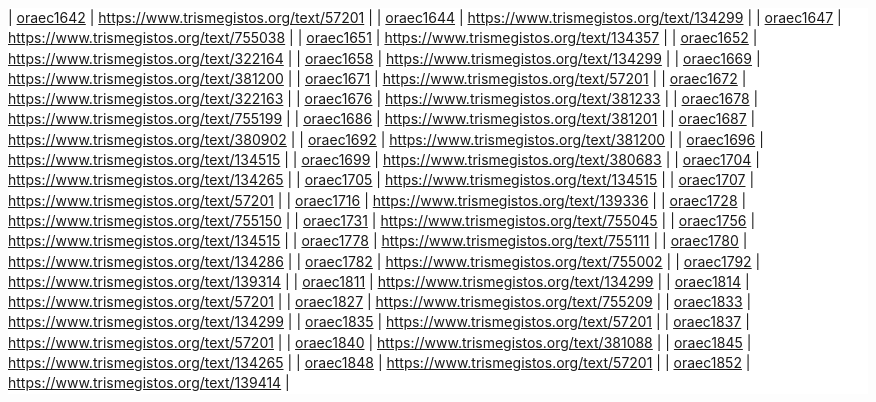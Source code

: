| [oraec1642](https://oraec.github.io/corpus/oraec1642.html) | <https://www.trismegistos.org/text/57201> |
| [oraec1644](https://oraec.github.io/corpus/oraec1644.html) | <https://www.trismegistos.org/text/134299> |
| [oraec1647](https://oraec.github.io/corpus/oraec1647.html) | <https://www.trismegistos.org/text/755038> |
| [oraec1651](https://oraec.github.io/corpus/oraec1651.html) | <https://www.trismegistos.org/text/134357> |
| [oraec1652](https://oraec.github.io/corpus/oraec1652.html) | <https://www.trismegistos.org/text/322164> |
| [oraec1658](https://oraec.github.io/corpus/oraec1658.html) | <https://www.trismegistos.org/text/134299> |
| [oraec1669](https://oraec.github.io/corpus/oraec1669.html) | <https://www.trismegistos.org/text/381200> |
| [oraec1671](https://oraec.github.io/corpus/oraec1671.html) | <https://www.trismegistos.org/text/57201> |
| [oraec1672](https://oraec.github.io/corpus/oraec1672.html) | <https://www.trismegistos.org/text/322163> |
| [oraec1676](https://oraec.github.io/corpus/oraec1676.html) | <https://www.trismegistos.org/text/381233> |
| [oraec1678](https://oraec.github.io/corpus/oraec1678.html) | <https://www.trismegistos.org/text/755199> |
| [oraec1686](https://oraec.github.io/corpus/oraec1686.html) | <https://www.trismegistos.org/text/381201> |
| [oraec1687](https://oraec.github.io/corpus/oraec1687.html) | <https://www.trismegistos.org/text/380902> |
| [oraec1692](https://oraec.github.io/corpus/oraec1692.html) | <https://www.trismegistos.org/text/381200> |
| [oraec1696](https://oraec.github.io/corpus/oraec1696.html) | <https://www.trismegistos.org/text/134515> |
| [oraec1699](https://oraec.github.io/corpus/oraec1699.html) | <https://www.trismegistos.org/text/380683> |
| [oraec1704](https://oraec.github.io/corpus/oraec1704.html) | <https://www.trismegistos.org/text/134265> |
| [oraec1705](https://oraec.github.io/corpus/oraec1705.html) | <https://www.trismegistos.org/text/134515> |
| [oraec1707](https://oraec.github.io/corpus/oraec1707.html) | <https://www.trismegistos.org/text/57201> |
| [oraec1716](https://oraec.github.io/corpus/oraec1716.html) | <https://www.trismegistos.org/text/139336> |
| [oraec1728](https://oraec.github.io/corpus/oraec1728.html) | <https://www.trismegistos.org/text/755150> |
| [oraec1731](https://oraec.github.io/corpus/oraec1731.html) | <https://www.trismegistos.org/text/755045> |
| [oraec1756](https://oraec.github.io/corpus/oraec1756.html) | <https://www.trismegistos.org/text/134515> |
| [oraec1778](https://oraec.github.io/corpus/oraec1778.html) | <https://www.trismegistos.org/text/755111> |
| [oraec1780](https://oraec.github.io/corpus/oraec1780.html) | <https://www.trismegistos.org/text/134286> |
| [oraec1782](https://oraec.github.io/corpus/oraec1782.html) | <https://www.trismegistos.org/text/755002> |
| [oraec1792](https://oraec.github.io/corpus/oraec1792.html) | <https://www.trismegistos.org/text/139314> |
| [oraec1811](https://oraec.github.io/corpus/oraec1811.html) | <https://www.trismegistos.org/text/134299> |
| [oraec1814](https://oraec.github.io/corpus/oraec1814.html) | <https://www.trismegistos.org/text/57201> |
| [oraec1827](https://oraec.github.io/corpus/oraec1827.html) | <https://www.trismegistos.org/text/755209> |
| [oraec1833](https://oraec.github.io/corpus/oraec1833.html) | <https://www.trismegistos.org/text/134299> |
| [oraec1835](https://oraec.github.io/corpus/oraec1835.html) | <https://www.trismegistos.org/text/57201> |
| [oraec1837](https://oraec.github.io/corpus/oraec1837.html) | <https://www.trismegistos.org/text/57201> |
| [oraec1840](https://oraec.github.io/corpus/oraec1840.html) | <https://www.trismegistos.org/text/381088> |
| [oraec1845](https://oraec.github.io/corpus/oraec1845.html) | <https://www.trismegistos.org/text/134265> |
| [oraec1848](https://oraec.github.io/corpus/oraec1848.html) | <https://www.trismegistos.org/text/57201> |
| [oraec1852](https://oraec.github.io/corpus/oraec1852.html) | <https://www.trismegistos.org/text/139414> |